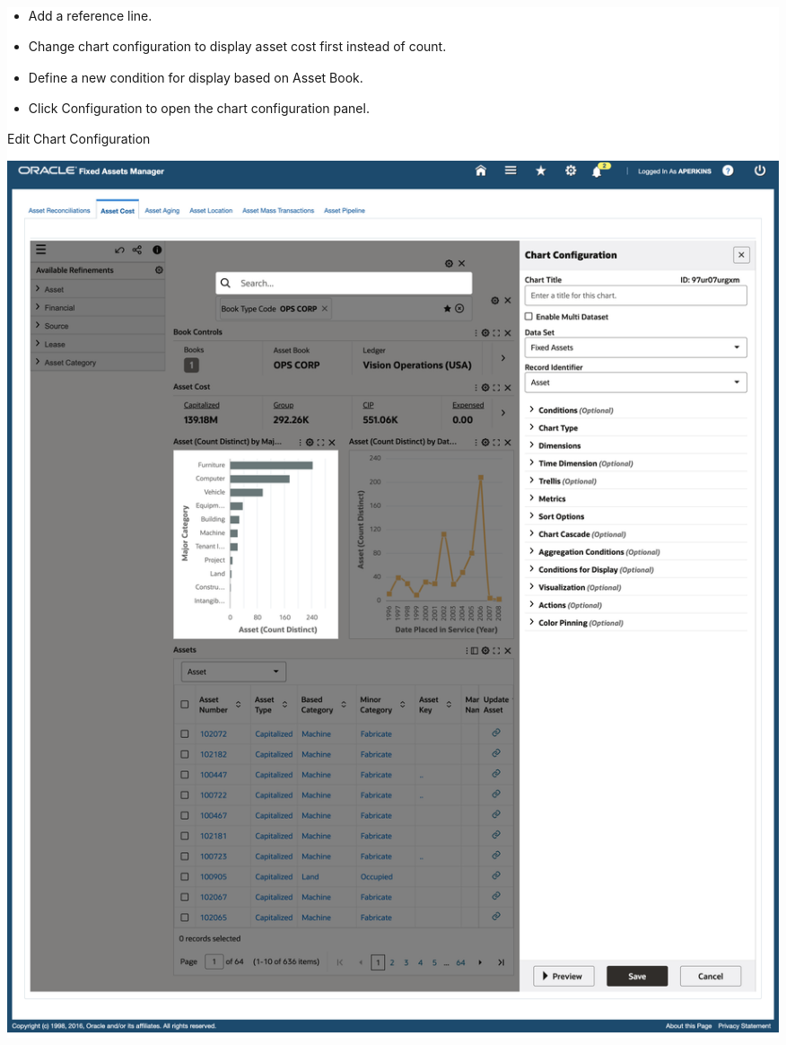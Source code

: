 * Add a reference line.

* Change chart configuration to display asset cost first instead of count.

* Define a new condition for display based on Asset Book.

* Click Configuration to open the chart configuration panel.

Edit Chart Configuration

![Image alt text](images/Assetschart.png)
